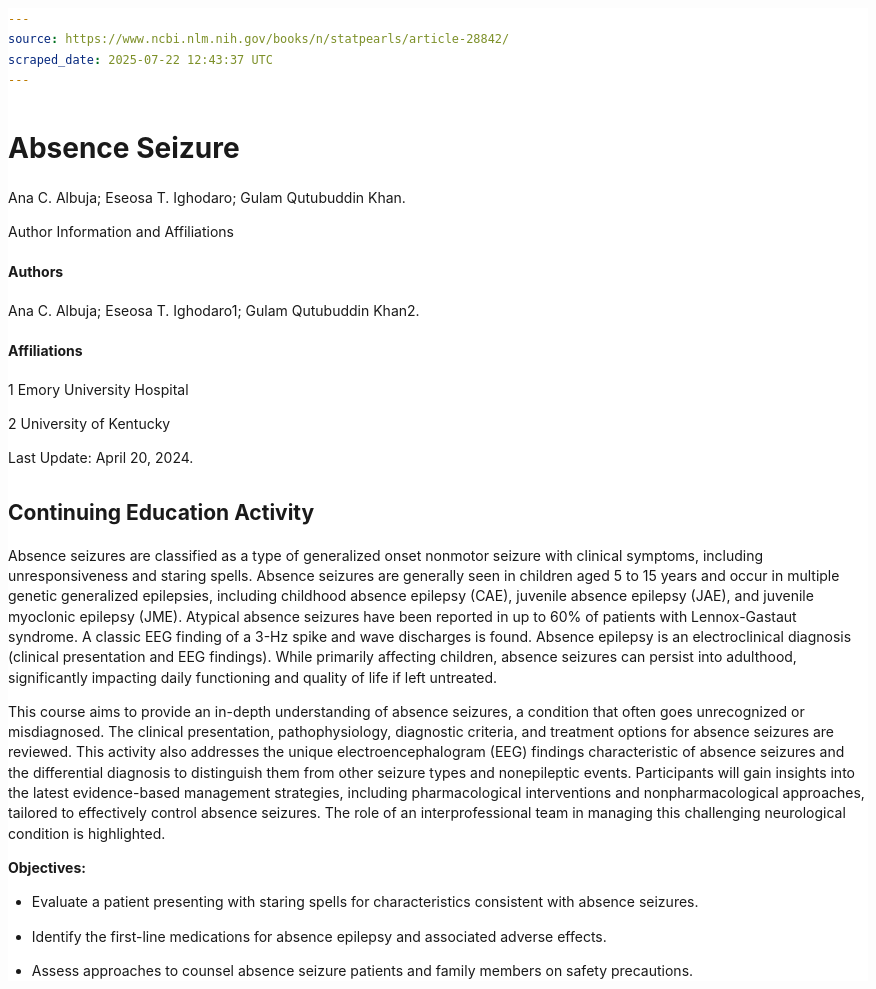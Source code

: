 ```yaml
---
source: https://www.ncbi.nlm.nih.gov/books/n/statpearls/article-28842/
scraped_date: 2025-07-22 12:43:37 UTC
---
```


# Absence Seizure

Ana C. Albuja; Eseosa T. Ighodaro; Gulam Qutubuddin Khan.

Author Information and Affiliations

#### Authors

Ana C. Albuja; Eseosa T. Ighodaro1; Gulam Qutubuddin Khan2.

#### Affiliations

1 Emory University Hospital

2 University of Kentucky

Last Update: April 20, 2024.

## Continuing Education Activity

Absence seizures are classified as a type of generalized onset nonmotor seizure with clinical symptoms, including unresponsiveness and staring spells. Absence seizures are generally seen in children aged 5 to 15 years and occur in multiple genetic generalized epilepsies, including childhood absence epilepsy (CAE), juvenile absence epilepsy (JAE), and juvenile myoclonic epilepsy (JME). Atypical absence seizures have been reported in up to 60% of patients with Lennox-Gastaut syndrome. A classic EEG finding of a 3-Hz spike and wave discharges is found. Absence epilepsy is an electroclinical diagnosis (clinical presentation and EEG findings). While primarily affecting children, absence seizures can persist into adulthood, significantly impacting daily functioning and quality of life if left untreated.

This course aims to provide an in-depth understanding of absence seizures, a condition that often goes unrecognized or misdiagnosed. The clinical presentation, pathophysiology, diagnostic criteria, and treatment options for absence seizures are reviewed. This activity also addresses the unique electroencephalogram (EEG) findings characteristic of absence seizures and the differential diagnosis to distinguish them from other seizure types and nonepileptic events. Participants will gain insights into the latest evidence-based management strategies, including pharmacological interventions and nonpharmacological approaches, tailored to effectively control absence seizures. The role of an interprofessional team in managing this challenging neurological condition is highlighted.

**Objectives:**

  * Evaluate a patient presenting with staring spells for characteristics consistent with absence seizures.

  * Identify the first-line medications for absence epilepsy and associated adverse effects.

  * Assess approaches to counsel absence seizure patients and family members on safety precautions.
